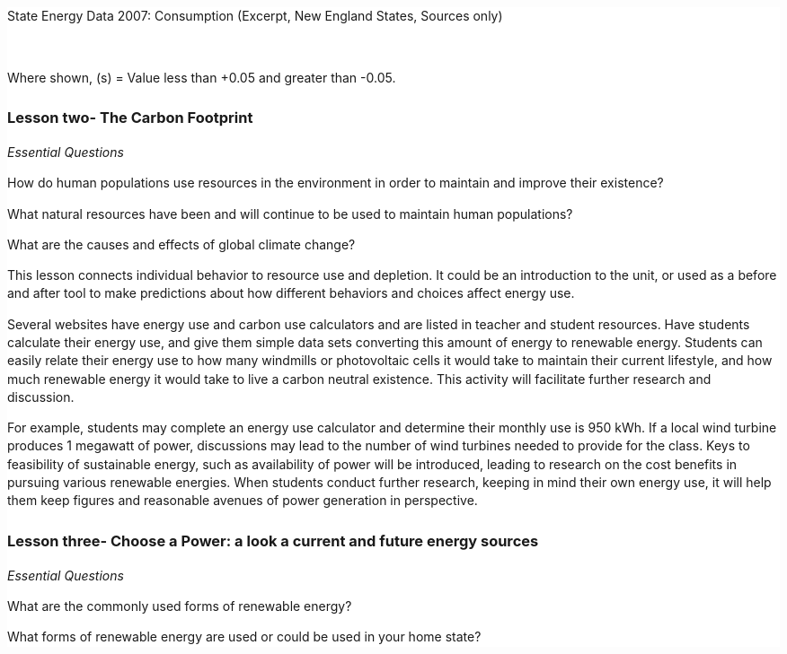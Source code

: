  State Energy Data 2007: Consumption (Excerpt, New England States, Sources only)
 </p>
<p>
  <img alt="" src="../../../images/2010/4/10.04.04.02.jpg"/>
 </p>
<p>
  Where shown, (s) = Value less than +0.05 and greater than -0.05.
 </p>

<h3>
  Lesson two- The Carbon Footprint
 </h3>
<p>
  <i>
   Essential Questions
  </i>
 </p>
<p>
  How do human populations use resources in the environment in order to maintain and improve their existence?
 </p>
 <p>
  What natural resources have been and will continue to be used to maintain human populations?
 </p>
 <p>
  What are the causes and effects of global climate change?
 </p>
<p>
  This lesson connects individual behavior to resource use and depletion. It could be an introduction to the unit, or used as a before and after tool to make predictions about how different behaviors and choices affect energy use.
 </p>
<p>
  Several websites have energy use and carbon use calculators and are listed in teacher and student resources. Have students calculate their energy use, and give them simple data sets converting this amount of energy to renewable energy. Students can easily relate their energy use to how many windmills or photovoltaic cells it would take to maintain their current lifestyle, and how much renewable energy it would take to live a carbon neutral existence. This activity will facilitate further research and discussion.
 </p>
<p>
  For example, students may complete an energy use calculator and determine their monthly use is 950 kWh. If a local wind turbine produces 1 megawatt of power, discussions may lead to the number of wind turbines needed to provide for the class. Keys to feasibility of sustainable energy, such as availability of power will be introduced, leading to research on the cost benefits in pursuing various renewable energies. When students conduct further research, keeping in mind their own energy use, it will help them keep figures and reasonable avenues of power generation in perspective.
 </p>

<h3>
  Lesson three- Choose a Power: a look a current and future energy sources
 </h3>
<p>
  <i>
   Essential Questions
  </i>
 </p>
<p>
  What are the commonly used forms of renewable energy?
 </p>
 <p>
  What forms of renewable energy are used or could be used in your home state?
 </p>
 <p>